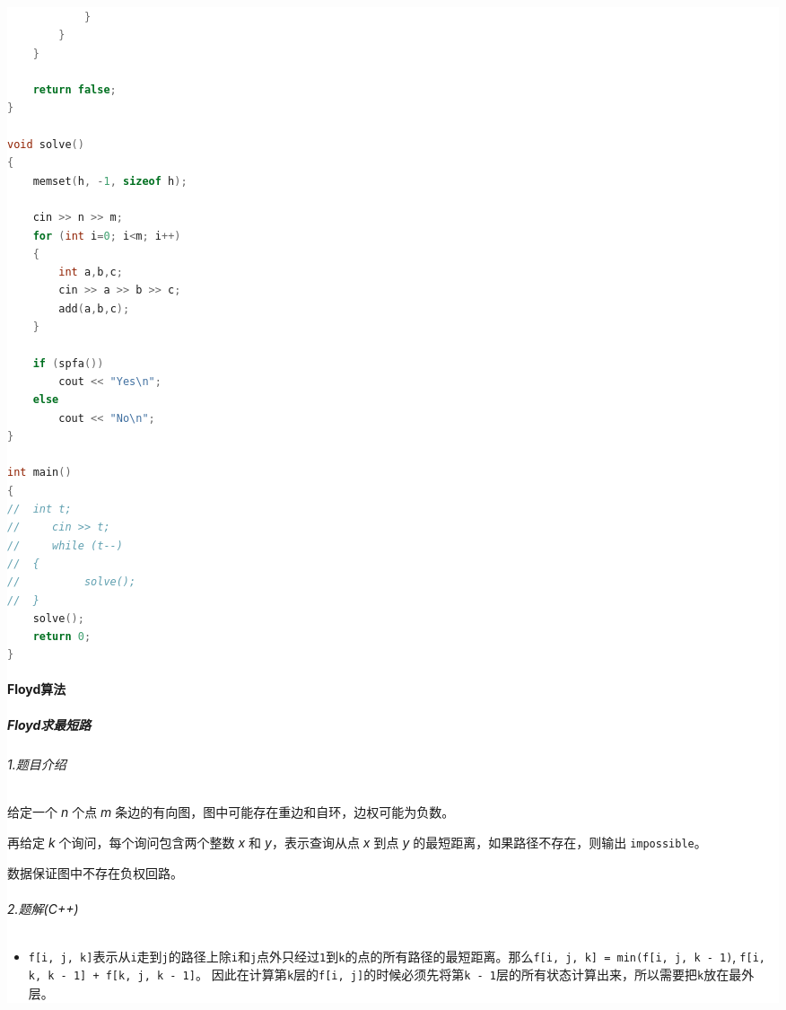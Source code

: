 ```c++
			}
		}
	}
	
	return false;
}

void solve()
{
	memset(h, -1, sizeof h);
	
	cin >> n >> m;
	for (int i=0; i<m; i++)
	{
		int a,b,c;
		cin >> a >> b >> c;
		add(a,b,c);
	}
	
	if (spfa())
		cout << "Yes\n";
	else
		cout << "No\n";
}

int main()
{
// 	int t;
//     cin >> t;
//     while (t--)
// 	{
//   		solve();
// 	}
	solve();
	return 0;
}
```

#### Floyd算法

##### Floyd求最短路

###### 1.题目介绍

给定一个 $n$ 个点 $m$ 条边的有向图，图中可能存在重边和自环，边权可能为负数。

再给定 $k$ 个询问，每个询问包含两个整数 $x$ 和 $y$，表示查询从点 $x$ 到点 $y$ 的最短距离，如果路径不存在，则输出 `impossible`。

数据保证图中不存在负权回路。

###### 2.题解(C++)

* `f[i, j, k]`表示从`i`走到`j`的路径上除`i`和`j`点外只经过`1`到`k`的点的所有路径的最短距离。那么`f[i, j, k] = min(f[i, j, k - 1)`, `f[i, k, k - 1] + f[k, j, k - 1]`。
  因此在计算第`k`层的`f[i, j]`的时候必须先将第`k - 1`层的所有状态计算出来，所以需要把`k`放在最外层。
